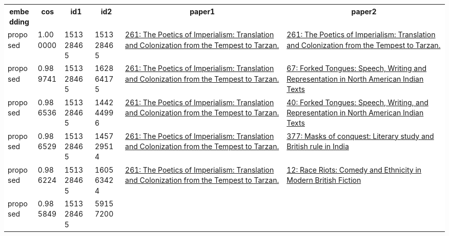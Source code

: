 <html><table><tr>
<th>embedding</th>
<th>cos</th>
<th>id1</th>
<th>id2</th>
<th>paper1</th>
<th>paper2</th>
</tr>
<tr>
<td>proposed</td>
<td>1.000000</td>
<td>151328465</td>
<td>151328465</td>
<td><a href="https://www.semanticscholar.org/paper/05a4363c8e6a5a9c2c2eafb42b89b774e2731a01">261: The Poetics of Imperialism: Translation and Colonization from the Tempest to Tarzan.</a></td>
<td><a href="https://www.semanticscholar.org/paper/05a4363c8e6a5a9c2c2eafb42b89b774e2731a01">261: The Poetics of Imperialism: Translation and Colonization from the Tempest to Tarzan.</a></td>
</tr>
<tr>
<td>proposed</td>
<td>0.989741</td>
<td>151328465</td>
<td>162864175</td>
<td><a href="https://www.semanticscholar.org/paper/05a4363c8e6a5a9c2c2eafb42b89b774e2731a01">261: The Poetics of Imperialism: Translation and Colonization from the Tempest to Tarzan.</a></td>
<td><a href="https://www.semanticscholar.org/paper/4c35b136b82cce625e2a9399b76bd9f61d4d219d">67: Forked Tongues: Speech, Writing and Representation in North American Indian Texts</a></td>
</tr>
<tr>
<td>proposed</td>
<td>0.986536</td>
<td>151328465</td>
<td>144244996</td>
<td><a href="https://www.semanticscholar.org/paper/05a4363c8e6a5a9c2c2eafb42b89b774e2731a01">261: The Poetics of Imperialism: Translation and Colonization from the Tempest to Tarzan.</a></td>
<td><a href="https://www.semanticscholar.org/paper/c41c52c620d02221addd663b657a91bc30cf2eaf">40: Forked Tongues: Speech, Writing, and Representation in North American Indian Texts</a></td>
</tr>
<tr>
<td>proposed</td>
<td>0.986529</td>
<td>151328465</td>
<td>145729514</td>
<td><a href="https://www.semanticscholar.org/paper/05a4363c8e6a5a9c2c2eafb42b89b774e2731a01">261: The Poetics of Imperialism: Translation and Colonization from the Tempest to Tarzan.</a></td>
<td><a href="https://www.semanticscholar.org/paper/a61e1af6f00eadcdf7633d71baefd65eab32f9d0">377: Masks of conquest: Literary study and British rule in India</a></td>
</tr>
<tr>
<td>proposed</td>
<td>0.986224</td>
<td>151328465</td>
<td>160563424</td>
<td><a href="https://www.semanticscholar.org/paper/05a4363c8e6a5a9c2c2eafb42b89b774e2731a01">261: The Poetics of Imperialism: Translation and Colonization from the Tempest to Tarzan.</a></td>
<td><a href="https://www.semanticscholar.org/paper/2673554406200473e2dbac9d5c4d9de9c108c9da">12: Race Riots: Comedy and Ethnicity in Modern British Fiction</a></td>
</tr>
<tr>
<td>proposed</td>
<td>0.985849</td>
<td>151328465</td>
<td>59157200</td>
